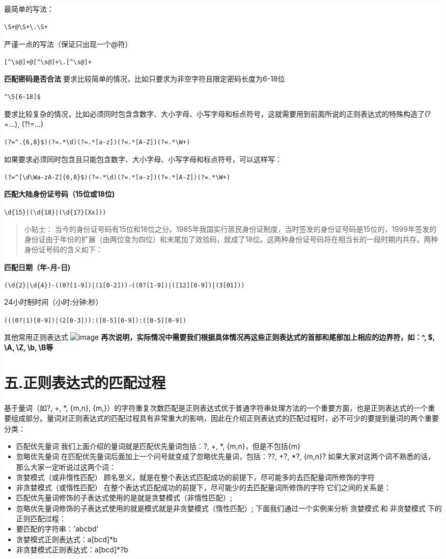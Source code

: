 最简单的写法：
```
\S+@\S+\.\S+
```
严谨一点的写法（保证只出现一个@符）
```
[^\s@]+@[^\s@]+\.[^\s@]+
```
**匹配密码是否合法**
要求比较简单的情况，比如只要求为非空字符且限定密码长度为6-18位
```
^\S[6-18]$
```
要求比较复杂的情况，比如必须同时包含含数字、大小字母、小写字母和标点符号，这就需要用到前面所说的正则表达式的特殊构造了(?=...), (?!=...)
```
(?=^.{6,8}$)(?=.*\d)(?=.*[a-z])(?=.*[A-Z])(?=.*\W+)
```
如果要求必须同时包含且只能包含数字、大小字母、小写字母和标点符号，可以这样写：
```
(?=^[\d\Wa-zA-Z]{6,8}$)(?=.*\d)(?=.*[a-z])(?=.*[A-Z])(?=.*\W+)
```
**匹配大陆身份证号码（15位或18位)**
```
\d{15}|(\d{18}|(\d{17}[Xx]))
```
> 小贴士： 当今的身份证号码有15位和18位之分。1985年我国实行居民身份证制度，当时签发的身份证号码是15位的，1999年签发的身份证由于年份的扩展（由两位变为四位）和末尾加了效验码，就成了18位。这两种身份证号码将在相当长的一段时期内共存。两种身份证号码的含义如下：

**匹配日期（年-月-日)**
```
(\d{2}|\d{4})-((0?[1-9])|(1[0-2]))-((0?[1-9])|([12][0-9])|(3[01]))
```
24小时制时间（小时:分钟:秒）
```
(((0?|1)[0-9])|(2[0-3])):([0-5][0-9]):([0-5][0-9])
```
其他常用正则表达式
![image](regerx7.png)
**再次说明，实际情况中需要我们根据具体情况再这些正则表达式的首部和尾部加上相应的边界符，如：^, $, \A, \Z, \b, \B等**

# 五.正则表达式的匹配过程
基于量词（如?, +, *, {m,n}, {m,}）的字符重复次数匹配是正则表达式优于普通字符串处理方法的一个重要方面，也是正则表达式的一个重要组成部分。量词对正则表达式的匹配过程具有非常重大的影响，因此在介绍正则表达式的匹配过程时，必不可少的要提到量词的两个重要分类：
* 匹配优先量词 我们上面介绍的量词就是匹配优先量词包括：?, +, *, {m,n}，但是不包括{m}
* 忽略优先量词 在匹配优先量词后面加上一个问号就变成了忽略优先量词，包括：??, +?, *?, {m,n}?
如果大家对这两个词不熟悉的话，那么大家一定听说过这两个词：
* 贪婪模式（或非惰性匹配） 顾名思义，就是在整个表达式匹配成功的前提下，尽可能多的去匹配量词所修饰的字符
* 非贪婪模式（或惰性匹配） 在整个表达式匹配成功的前提下，尽可能少的去匹配量词所修饰的字符
它们之间的关系是：
* 匹配优先量词修饰的子表达式使用的是就是贪婪模式（非惰性匹配）;
* 忽略优先量词修饰的子表达式使用的就是模式就是非贪婪模式（惰性匹配）;
下面我们通过一个实例来分析 贪婪模式 和 非贪婪模式 下的正则匹配过程：
* 要匹配的字符串：'abcbd'
* 贪婪模式正则表达式：a[bcd]*b
* 非贪婪模式正则表达式：a[bcd]*?b

